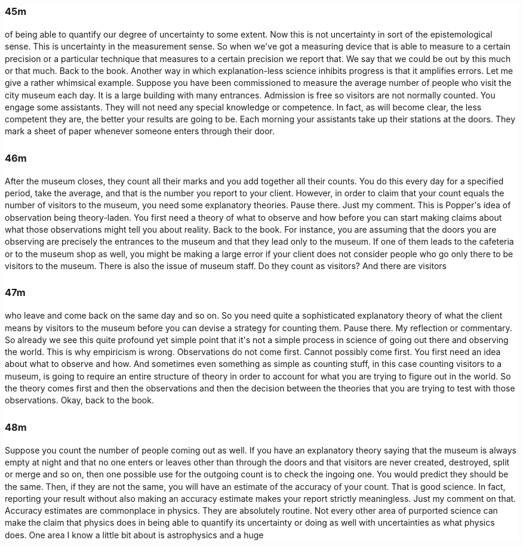 ### 45m

of being able to quantify our degree of uncertainty to some extent. Now this is not uncertainty in sort of the epistemological sense. This is uncertainty in the measurement sense. So when we've got a measuring device that is able to measure to a certain precision or a particular technique that measures to a certain precision we report that. We say that we could be out by this much or that much. Back to the book. Another way in which explanation-less science inhibits progress is that it amplifies errors. Let me give a rather whimsical example. Suppose you have been commissioned to measure the average number of people who visit the city museum each day. It is a large building with many entrances. Admission is free so visitors are not normally counted. You engage some assistants. They will not need any special knowledge or competence. In fact, as will become clear, the less competent they are, the better your results are going to be. Each morning your assistants take up their stations at the doors. They mark a sheet of paper whenever someone enters through their door.

### 46m

After the museum closes, they count all their marks and you add together all their counts. You do this every day for a specified period, take the average, and that is the number you report to your client. However, in order to claim that your count equals the number of visitors to the museum, you need some explanatory theories. Pause there. Just my comment. This is Popper's idea of observation being theory-laden. You first need a theory of what to observe and how before you can start making claims about what those observations might tell you about reality. Back to the book. For instance, you are assuming that the doors you are observing are precisely the entrances to the museum and that they lead only to the museum. If one of them leads to the cafeteria or to the museum shop as well, you might be making a large error if your client does not consider people who go only there to be visitors to the museum. There is also the issue of museum staff. Do they count as visitors? And there are visitors

### 47m

who leave and come back on the same day and so on. So you need quite a sophisticated explanatory theory of what the client means by visitors to the museum before you can devise a strategy for counting them. Pause there. My reflection or commentary. So already we see this quite profound yet simple point that it's not a simple process in science of going out there and observing the world. This is why empiricism is wrong. Observations do not come first. Cannot possibly come first. You first need an idea about what to observe and how. And sometimes even something as simple as counting stuff, in this case counting visitors to a museum, is going to require an entire structure of theory in order to account for what you are trying to figure out in the world. So the theory comes first and then the observations and then the decision between the theories that you are trying to test with those observations. Okay, back to the book.

### 48m

Suppose you count the number of people coming out as well. If you have an explanatory theory saying that the museum is always empty at night and that no one enters or leaves other than through the doors and that visitors are never created, destroyed, split or merge and so on, then one possible use for the outgoing count is to check the ingoing one. You would predict they should be the same. Then, if they are not the same, you will have an estimate of the accuracy of your count. That is good science. In fact, reporting your result without also making an accuracy estimate makes your report strictly meaningless. Just my comment on that. Accuracy estimates are commonplace in physics. They are absolutely routine. Not every other area of purported science can make the claim that physics does in being able to quantify its uncertainty or doing as well with uncertainties as what physics does. One area I know a little bit about is astrophysics and a huge
